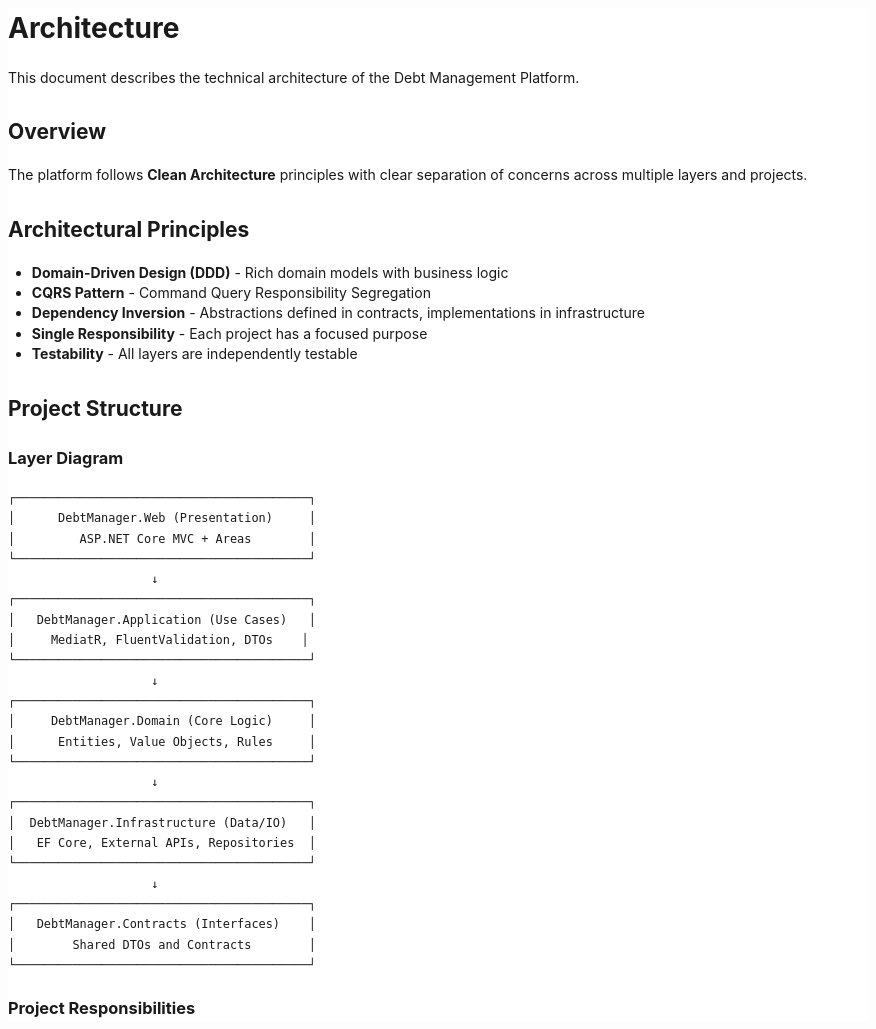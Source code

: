 # Architecture

This document describes the technical architecture of the Debt Management Platform.

## Overview

The platform follows **Clean Architecture** principles with clear separation of concerns across multiple layers and projects.

## Architectural Principles

- **Domain-Driven Design (DDD)** - Rich domain models with business logic
- **CQRS Pattern** - Command Query Responsibility Segregation
- **Dependency Inversion** - Abstractions defined in contracts, implementations in infrastructure
- **Single Responsibility** - Each project has a focused purpose
- **Testability** - All layers are independently testable

## Project Structure

### Layer Diagram

```
┌─────────────────────────────────────────┐
│      DebtManager.Web (Presentation)     │
│         ASP.NET Core MVC + Areas        │
└─────────────────────────────────────────┘
                    ↓
┌─────────────────────────────────────────┐
│   DebtManager.Application (Use Cases)   │
│     MediatR, FluentValidation, DTOs    │
└─────────────────────────────────────────┘
                    ↓
┌─────────────────────────────────────────┐
│     DebtManager.Domain (Core Logic)     │
│      Entities, Value Objects, Rules     │
└─────────────────────────────────────────┘
                    ↓
┌─────────────────────────────────────────┐
│  DebtManager.Infrastructure (Data/IO)   │
│   EF Core, External APIs, Repositories  │
└─────────────────────────────────────────┘
                    ↓
┌─────────────────────────────────────────┐
│   DebtManager.Contracts (Interfaces)    │
│        Shared DTOs and Contracts        │
└─────────────────────────────────────────┘
```

### Project Responsibilities
